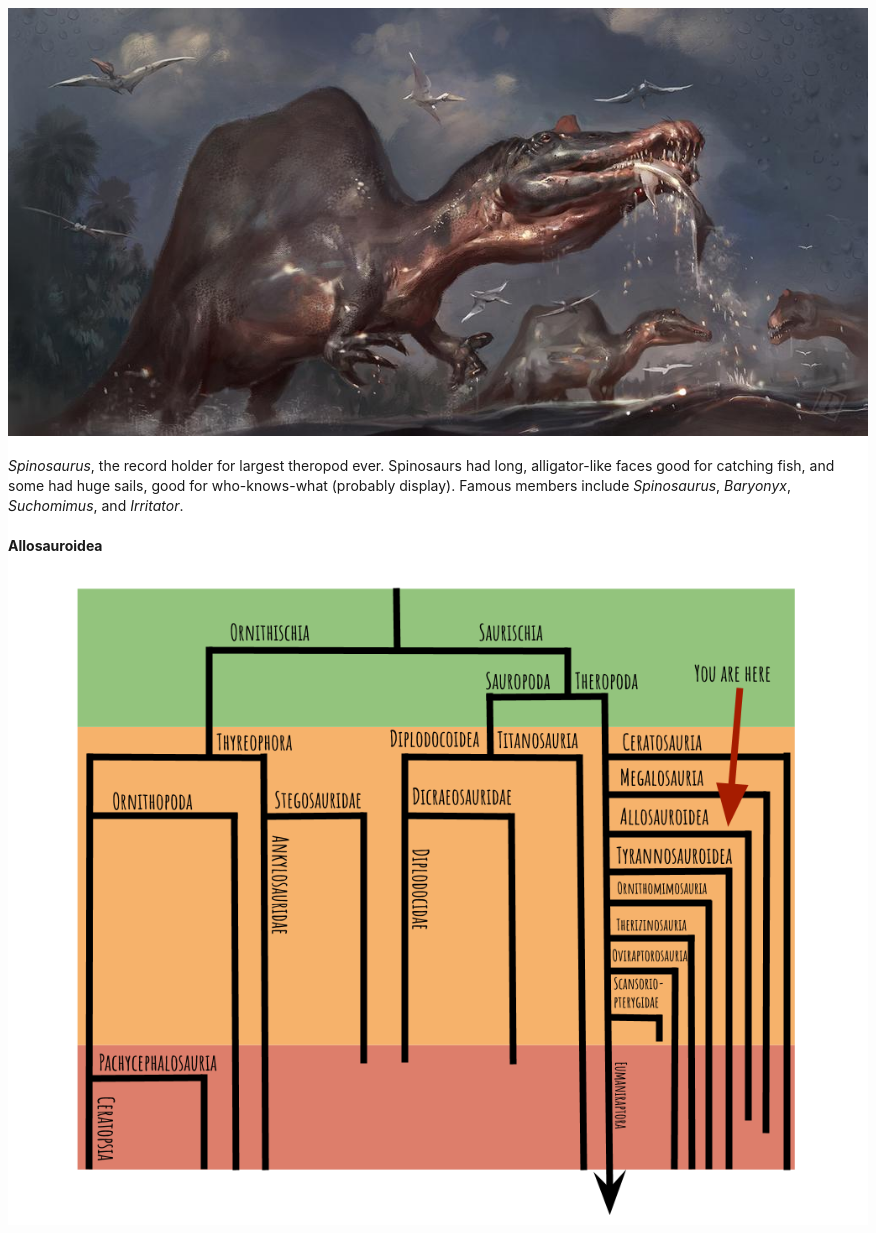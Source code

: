 ![fig-2.7](/assets/images/posts/family-overview-2.7.jpg)

*Spinosaurus*, the record holder for largest theropod ever.  Spinosaurs had long, alligator-like faces good for catching fish, and some had huge sails, good for who-knows-what (probably display).  Famous members include *Spinosaurus*, *Baryonyx*, *Suchomimus*, and *Irritator*.

#### Allosauroidea

![fig-1.9](/assets/images/posts/family-overview-9.png)
